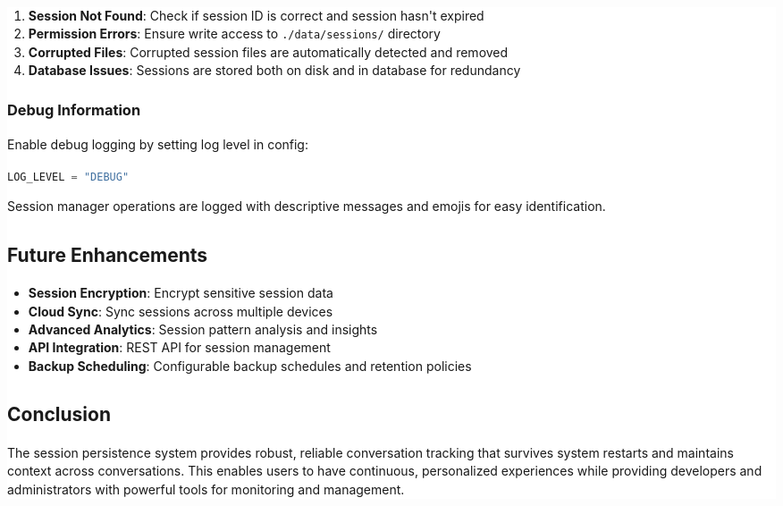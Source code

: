 1. **Session Not Found**: Check if session ID is correct and session hasn't expired
2. **Permission Errors**: Ensure write access to `./data/sessions/` directory
3. **Corrupted Files**: Corrupted session files are automatically detected and removed
4. **Database Issues**: Sessions are stored both on disk and in database for redundancy

### Debug Information

Enable debug logging by setting log level in config:

```python
LOG_LEVEL = "DEBUG"
```

Session manager operations are logged with descriptive messages and emojis for easy identification.

## Future Enhancements

- **Session Encryption**: Encrypt sensitive session data
- **Cloud Sync**: Sync sessions across multiple devices
- **Advanced Analytics**: Session pattern analysis and insights
- **API Integration**: REST API for session management
- **Backup Scheduling**: Configurable backup schedules and retention policies

## Conclusion

The session persistence system provides robust, reliable conversation tracking that survives system restarts and maintains context across conversations. This enables users to have continuous, personalized experiences while providing developers and administrators with powerful tools for monitoring and management.
